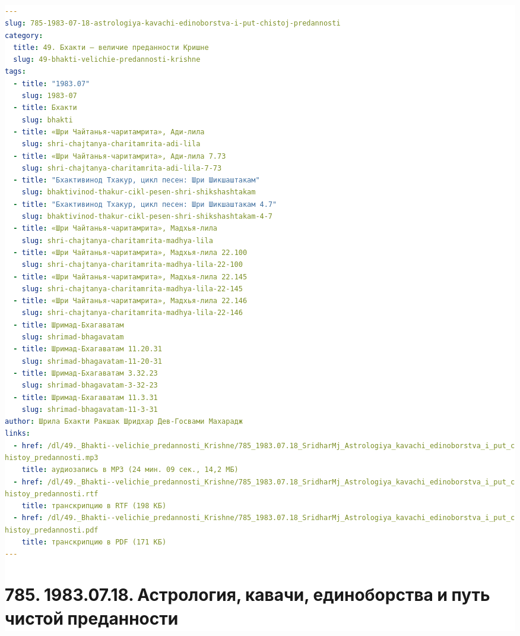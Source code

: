 ```yaml
---
slug: 785-1983-07-18-astrologiya-kavachi-edinoborstva-i-put-chistoj-predannosti
category:
  title: 49. Бхакти — величие преданности Кришне
  slug: 49-bhakti-velichie-predannosti-krishne
tags:
  - title: "1983.07"
    slug: 1983-07
  - title: Бхакти
    slug: bhakti
  - title: «Шри Чайтанья-чаритамрита», Ади-лила
    slug: shri-chajtanya-charitamrita-adi-lila
  - title: «Шри Чайтанья-чаритамрита», Ади-лила 7.73
    slug: shri-chajtanya-charitamrita-adi-lila-7-73
  - title: "Бхактивинод Тхакур, цикл песен: Шри Шикшаштакам"
    slug: bhaktivinod-thakur-cikl-pesen-shri-shikshashtakam
  - title: "Бхактивинод Тхакур, цикл песен: Шри Шикшаштакам 4.7"
    slug: bhaktivinod-thakur-cikl-pesen-shri-shikshashtakam-4-7
  - title: «Шри Чайтанья-чаритамрита», Мадхья-лила
    slug: shri-chajtanya-charitamrita-madhya-lila
  - title: «Шри Чайтанья-чаритамрита», Мадхья-лила 22.100
    slug: shri-chajtanya-charitamrita-madhya-lila-22-100
  - title: «Шри Чайтанья-чаритамрита», Мадхья-лила 22.145
    slug: shri-chajtanya-charitamrita-madhya-lila-22-145
  - title: «Шри Чайтанья-чаритамрита», Мадхья-лила 22.146
    slug: shri-chajtanya-charitamrita-madhya-lila-22-146
  - title: Шримад-Бхагаватам
    slug: shrimad-bhagavatam
  - title: Шримад-Бхагаватам 11.20.31
    slug: shrimad-bhagavatam-11-20-31
  - title: Шримад-Бхагаватам 3.32.23
    slug: shrimad-bhagavatam-3-32-23
  - title: Шримад-Бхагаватам 11.3.31
    slug: shrimad-bhagavatam-11-3-31
author: Шрила Бхакти Ракшак Шридхар Дев-Госвами Махарадж
links:
  - href: /dl/49._Bhakti--velichie_predannosti_Krishne/785_1983.07.18_SridharMj_Astrologiya_kavachi_edinoborstva_i_put_chistoy_predannosti.mp3
    title: аудиозапись в MP3 (24 мин. 09 сек., 14,2 МБ)
  - href: /dl/49._Bhakti--velichie_predannosti_Krishne/785_1983.07.18_SridharMj_Astrologiya_kavachi_edinoborstva_i_put_chistoy_predannosti.rtf
    title: транскрипцию в RTF (198 КБ)
  - href: /dl/49._Bhakti--velichie_predannosti_Krishne/785_1983.07.18_SridharMj_Astrologiya_kavachi_edinoborstva_i_put_chistoy_predannosti.pdf
    title: транскрипцию в PDF (171 КБ)
---
```


# 785. 1983.07.18. Астрология, кавачи, единоборства и путь чистой преданности
